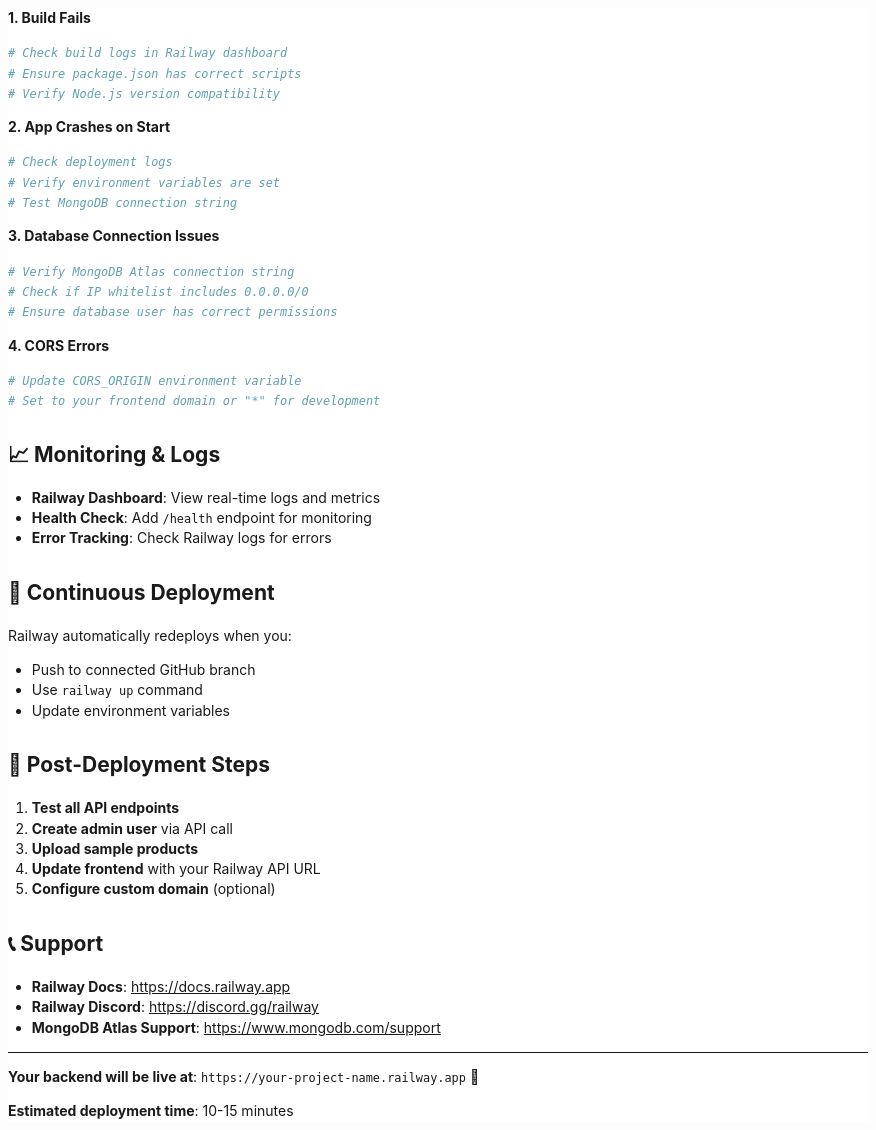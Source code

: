 **1. Build Fails**
```bash
# Check build logs in Railway dashboard
# Ensure package.json has correct scripts
# Verify Node.js version compatibility
```

**2. App Crashes on Start**
```bash
# Check deployment logs
# Verify environment variables are set
# Test MongoDB connection string
```

**3. Database Connection Issues**
```bash
# Verify MongoDB Atlas connection string
# Check if IP whitelist includes 0.0.0.0/0
# Ensure database user has correct permissions
```

**4. CORS Errors**
```bash
# Update CORS_ORIGIN environment variable
# Set to your frontend domain or "*" for development
```

## 📈 Monitoring & Logs

- **Railway Dashboard**: View real-time logs and metrics
- **Health Check**: Add `/health` endpoint for monitoring
- **Error Tracking**: Check Railway logs for errors

## 🔄 Continuous Deployment

Railway automatically redeploys when you:
- Push to connected GitHub branch
- Use `railway up` command
- Update environment variables

## 🚀 Post-Deployment Steps

1. **Test all API endpoints**
2. **Create admin user** via API call
3. **Upload sample products** 
4. **Update frontend** with your Railway API URL
5. **Configure custom domain** (optional)

## 📞 Support

- **Railway Docs**: https://docs.railway.app
- **Railway Discord**: https://discord.gg/railway
- **MongoDB Atlas Support**: https://www.mongodb.com/support

---

**Your backend will be live at**: `https://your-project-name.railway.app` 🚀

**Estimated deployment time**: 10-15 minutes
